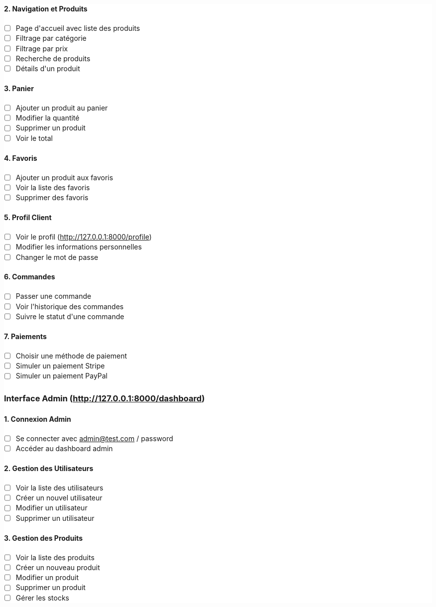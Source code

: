#### 2. Navigation et Produits
- [ ] Page d'accueil avec liste des produits
- [ ] Filtrage par catégorie
- [ ] Filtrage par prix
- [ ] Recherche de produits
- [ ] Détails d'un produit

#### 3. Panier
- [ ] Ajouter un produit au panier
- [ ] Modifier la quantité
- [ ] Supprimer un produit
- [ ] Voir le total

#### 4. Favoris
- [ ] Ajouter un produit aux favoris
- [ ] Voir la liste des favoris
- [ ] Supprimer des favoris

#### 5. Profil Client
- [ ] Voir le profil (http://127.0.0.1:8000/profile)
- [ ] Modifier les informations personnelles
- [ ] Changer le mot de passe

#### 6. Commandes
- [ ] Passer une commande
- [ ] Voir l'historique des commandes
- [ ] Suivre le statut d'une commande

#### 7. Paiements
- [ ] Choisir une méthode de paiement
- [ ] Simuler un paiement Stripe
- [ ] Simuler un paiement PayPal

### Interface Admin (http://127.0.0.1:8000/dashboard)

#### 1. Connexion Admin
- [ ] Se connecter avec admin@test.com / password
- [ ] Accéder au dashboard admin

#### 2. Gestion des Utilisateurs
- [ ] Voir la liste des utilisateurs
- [ ] Créer un nouvel utilisateur
- [ ] Modifier un utilisateur
- [ ] Supprimer un utilisateur

#### 3. Gestion des Produits
- [ ] Voir la liste des produits
- [ ] Créer un nouveau produit
- [ ] Modifier un produit
- [ ] Supprimer un produit
- [ ] Gérer les stocks
